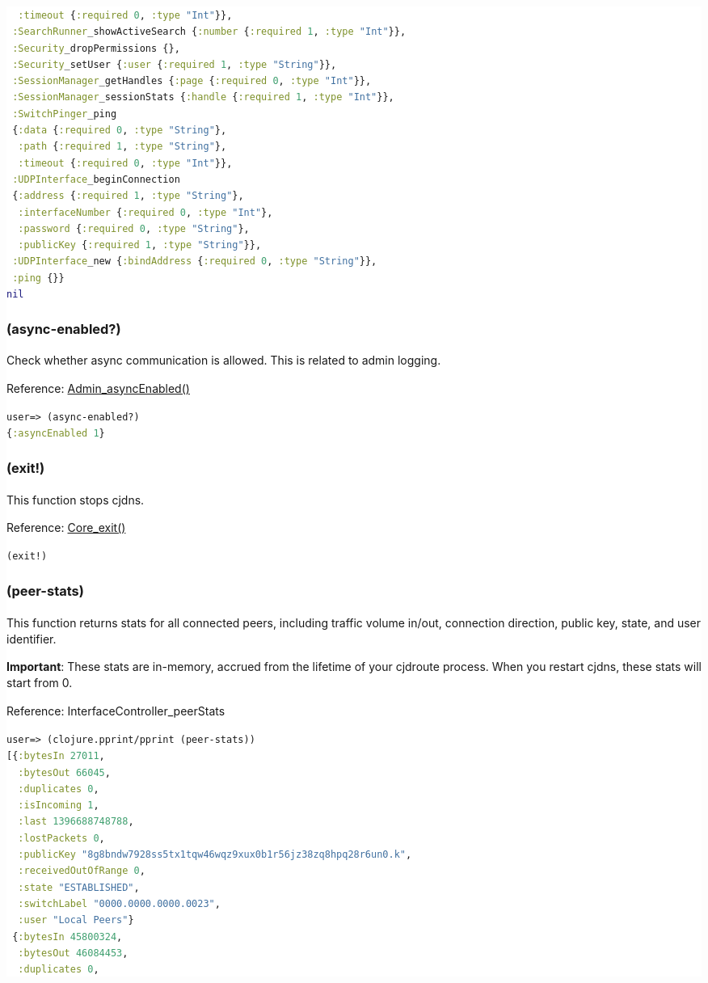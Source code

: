 ```clojure
  :timeout {:required 0, :type "Int"}},
 :SearchRunner_showActiveSearch {:number {:required 1, :type "Int"}},
 :Security_dropPermissions {},
 :Security_setUser {:user {:required 1, :type "String"}},
 :SessionManager_getHandles {:page {:required 0, :type "Int"}},
 :SessionManager_sessionStats {:handle {:required 1, :type "Int"}},
 :SwitchPinger_ping
 {:data {:required 0, :type "String"},
  :path {:required 1, :type "String"},
  :timeout {:required 0, :type "Int"}},
 :UDPInterface_beginConnection
 {:address {:required 1, :type "String"},
  :interfaceNumber {:required 0, :type "Int"},
  :password {:required 0, :type "String"},
  :publicKey {:required 1, :type "String"}},
 :UDPInterface_new {:bindAddress {:required 0, :type "String"}},
 :ping {}}
nil
```

### (async-enabled?) 

Check whether async communication is allowed. This is related to admin logging.

Reference: [Admin_asyncEnabled()](https://github.com/cjdelisle/cjdns/tree/master/admin#admin_asyncenabled)

```clojure
user=> (async-enabled?)
{:asyncEnabled 1}
```

### (exit!)

This function stops cjdns.

Reference: [Core_exit()](https://github.com/cjdelisle/cjdns/tree/master/admin#core_exit)

```clojure
(exit!)
```

### (peer-stats)

This function returns stats for all connected peers, including traffic volume in/out, connection direction, public key, state, and user identifier.

**Important**: These stats are in-memory, accrued from the lifetime of your cjdroute process. When you restart cjdns, these stats will start from 0. 

Reference: InterfaceController_peerStats

```clojure
user=> (clojure.pprint/pprint (peer-stats))
[{:bytesIn 27011,
  :bytesOut 66045,
  :duplicates 0,
  :isIncoming 1,
  :last 1396688748788,
  :lostPackets 0,
  :publicKey "8g8bndw7928ss5tx1tqw46wqz9xux0b1r56jz38zq8hpq28r6un0.k",
  :receivedOutOfRange 0,
  :state "ESTABLISHED",
  :switchLabel "0000.0000.0000.0023",
  :user "Local Peers"}
 {:bytesIn 45800324,
  :bytesOut 46084453,
  :duplicates 0,
```